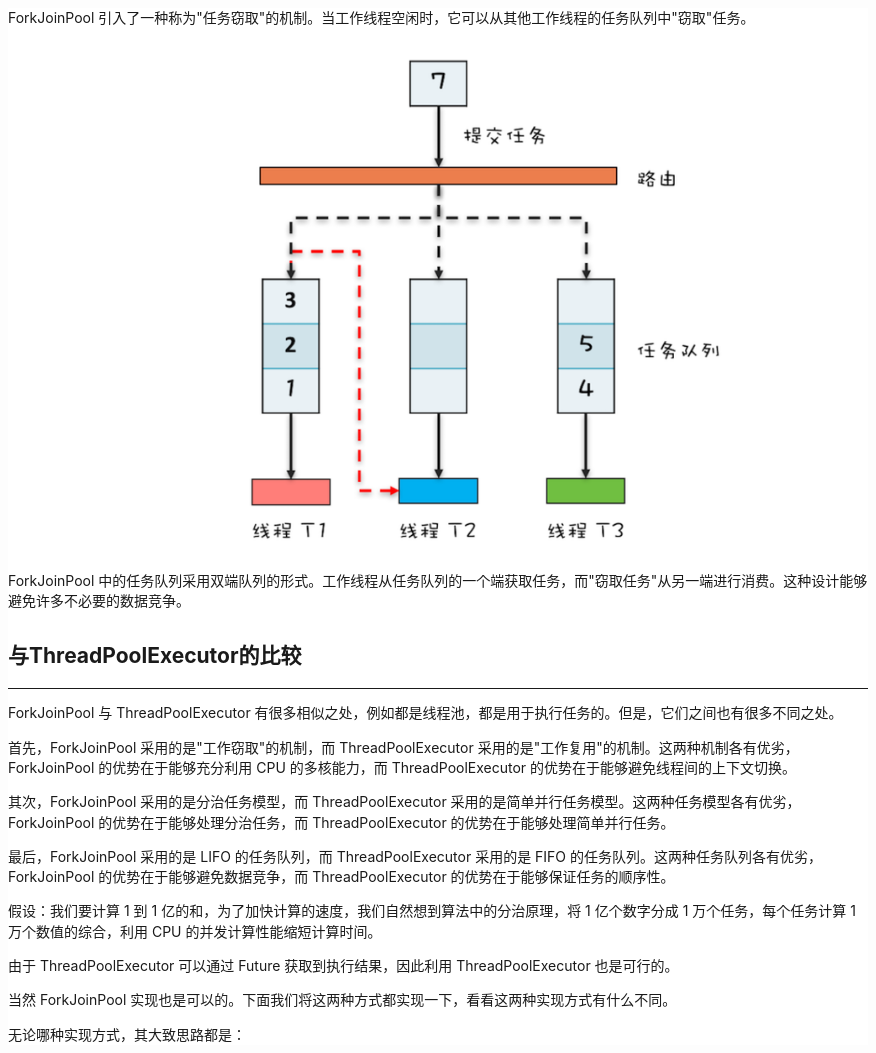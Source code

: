 ForkJoinPool 引入了一种称为"任务窃取"的机制。当工作线程空闲时，它可以从其他工作线程的任务队列中"窃取"任务。

![img](ForkJoin框架.assets/93e45106ddbb04387e8ae061eef1bfdf.png)

ForkJoinPool 中的任务队列采用双端队列的形式。工作线程从任务队列的一个端获取任务，而"窃取任务"从另一端进行消费。这种设计能够避免许多不必要的数据竞争。

## 与ThreadPoolExecutor的比较

------

ForkJoinPool 与 ThreadPoolExecutor 有很多相似之处，例如都是线程池，都是用于执行任务的。但是，它们之间也有很多不同之处。

首先，ForkJoinPool 采用的是"工作窃取"的机制，而 ThreadPoolExecutor 采用的是"工作复用"的机制。这两种机制各有优劣，ForkJoinPool 的优势在于能够充分利用 CPU 的多核能力，而 ThreadPoolExecutor 的优势在于能够避免线程间的上下文切换。

其次，ForkJoinPool 采用的是分治任务模型，而 ThreadPoolExecutor 采用的是简单并行任务模型。这两种任务模型各有优劣，ForkJoinPool 的优势在于能够处理分治任务，而 ThreadPoolExecutor 的优势在于能够处理简单并行任务。

最后，ForkJoinPool 采用的是 LIFO 的任务队列，而 ThreadPoolExecutor 采用的是 FIFO 的任务队列。这两种任务队列各有优劣，ForkJoinPool 的优势在于能够避免数据竞争，而 ThreadPoolExecutor 的优势在于能够保证任务的顺序性。

假设：我们要计算 1 到 1 亿的和，为了加快计算的速度，我们自然想到算法中的分治原理，将 1 亿个数字分成 1 万个任务，每个任务计算 1 万个数值的综合，利用 CPU 的并发计算性能缩短计算时间。

由于 ThreadPoolExecutor 可以通过 Future 获取到执行结果，因此利用 ThreadPoolExecutor 也是可行的。

当然 ForkJoinPool 实现也是可以的。下面我们将这两种方式都实现一下，看看这两种实现方式有什么不同。

无论哪种实现方式，其大致思路都是：
